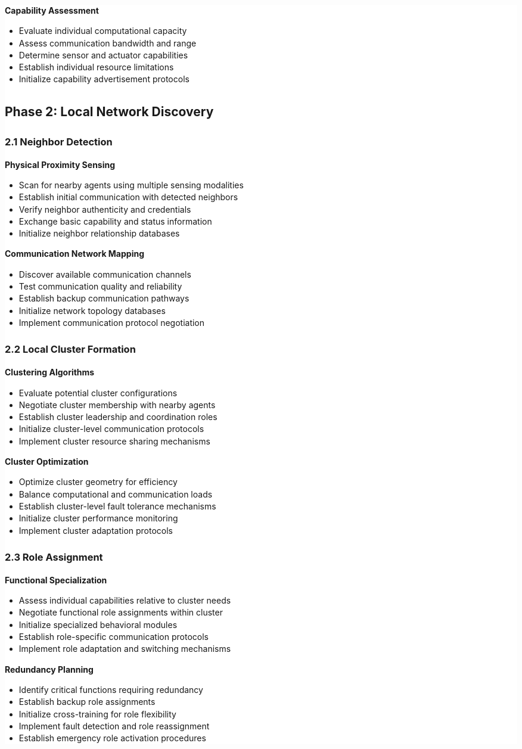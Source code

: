 **Capability Assessment**
- Evaluate individual computational capacity
- Assess communication bandwidth and range
- Determine sensor and actuator capabilities
- Establish individual resource limitations
- Initialize capability advertisement protocols

## Phase 2: Local Network Discovery

### 2.1 Neighbor Detection
**Physical Proximity Sensing**
- Scan for nearby agents using multiple sensing modalities
- Establish initial communication with detected neighbors
- Verify neighbor authenticity and credentials
- Exchange basic capability and status information
- Initialize neighbor relationship databases

**Communication Network Mapping**
- Discover available communication channels
- Test communication quality and reliability
- Establish backup communication pathways
- Initialize network topology databases
- Implement communication protocol negotiation

### 2.2 Local Cluster Formation
**Clustering Algorithms**
- Evaluate potential cluster configurations
- Negotiate cluster membership with nearby agents
- Establish cluster leadership and coordination roles
- Initialize cluster-level communication protocols
- Implement cluster resource sharing mechanisms

**Cluster Optimization**
- Optimize cluster geometry for efficiency
- Balance computational and communication loads
- Establish cluster-level fault tolerance mechanisms
- Initialize cluster performance monitoring
- Implement cluster adaptation protocols

### 2.3 Role Assignment
**Functional Specialization**
- Assess individual capabilities relative to cluster needs
- Negotiate functional role assignments within cluster
- Initialize specialized behavioral modules
- Establish role-specific communication protocols
- Implement role adaptation and switching mechanisms

**Redundancy Planning**
- Identify critical functions requiring redundancy
- Establish backup role assignments
- Initialize cross-training for role flexibility
- Implement fault detection and role reassignment
- Establish emergency role activation procedures
